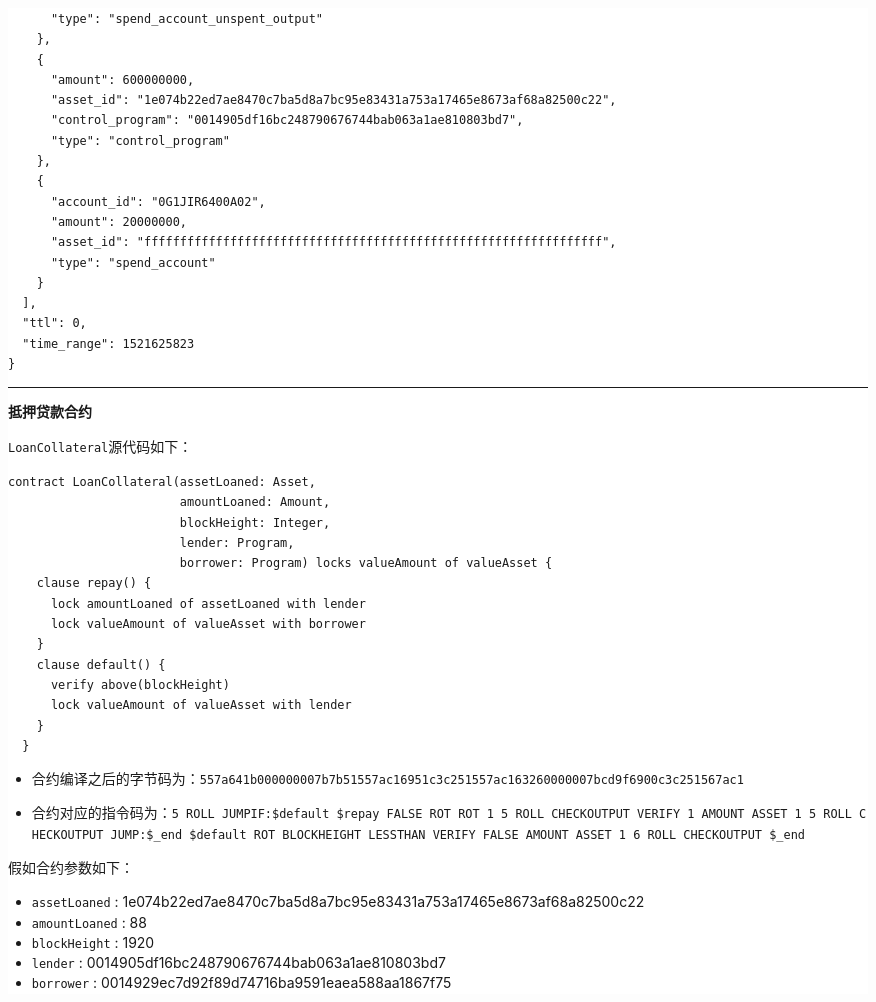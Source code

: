 ```
      "type": "spend_account_unspent_output"
    },
    {
      "amount": 600000000,
      "asset_id": "1e074b22ed7ae8470c7ba5d8a7bc95e83431a753a17465e8673af68a82500c22",
      "control_program": "0014905df16bc248790676744bab063a1ae810803bd7",
      "type": "control_program"
    },
    {
      "account_id": "0G1JIR6400A02",
      "amount": 20000000,
      "asset_id": "ffffffffffffffffffffffffffffffffffffffffffffffffffffffffffffffff",
      "type": "spend_account"
    }
  ],
  "ttl": 0,
  "time_range": 1521625823
}
```

---

**抵押贷款合约**

`LoanCollateral`源代码如下：
```
contract LoanCollateral(assetLoaned: Asset,
                        amountLoaned: Amount,
                        blockHeight: Integer,
                        lender: Program,
                        borrower: Program) locks valueAmount of valueAsset {
    clause repay() {
      lock amountLoaned of assetLoaned with lender
      lock valueAmount of valueAsset with borrower
    }
    clause default() {
      verify above(blockHeight)
      lock valueAmount of valueAsset with lender
    }
  }
```

- 合约编译之后的字节码为：`557a641b000000007b7b51557ac16951c3c251557ac163260000007bcd9f6900c3c251567ac1`

- 合约对应的指令码为：`5 ROLL JUMPIF:$default $repay FALSE ROT ROT 1 5 ROLL CHECKOUTPUT VERIFY 1 AMOUNT ASSET 1 5 ROLL CHECKOUTPUT JUMP:$_end $default ROT BLOCKHEIGHT LESSTHAN VERIFY FALSE AMOUNT ASSET 1 6 ROLL CHECKOUTPUT $_end`

假如合约参数如下：

- `assetLoaned` : 1e074b22ed7ae8470c7ba5d8a7bc95e83431a753a17465e8673af68a82500c22
- `amountLoaned` : 88
- `blockHeight` : 1920
- `lender` : 0014905df16bc248790676744bab063a1ae810803bd7
- `borrower` : 0014929ec7d92f89d74716ba9591eaea588aa1867f75
